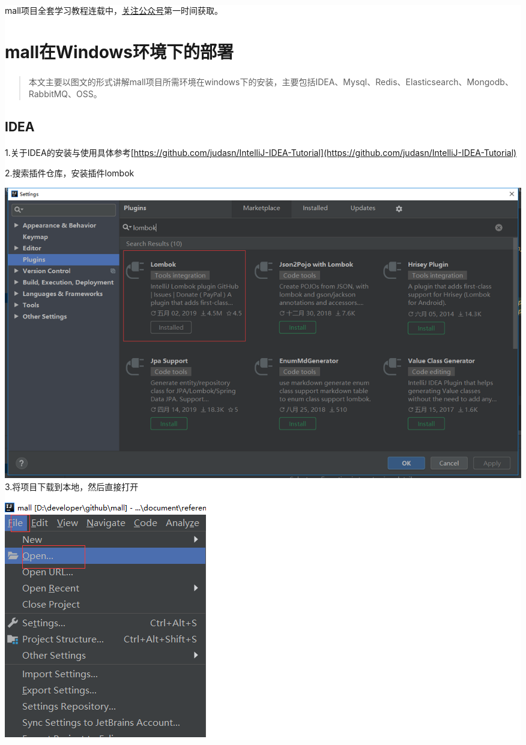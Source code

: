 mall项目全套学习教程连载中，[关注公众号](#公众号)第一时间获取。

# mall在Windows环境下的部署

> 本文主要以图文的形式讲解mall项目所需环境在windows下的安装，主要包括IDEA、Mysql、Redis、Elasticsearch、Mongodb、RabbitMQ、OSS。

## IDEA

1.关于IDEA的安装与使用具体参考[https://github.com/judasn/IntelliJ-IDEA-Tutorial](https://github.com/judasn/IntelliJ-IDEA-Tutorial)

2.搜索插件仓库，安装插件lombok

![展示图片](../images/arch_screen_101.png)
3.将项目下载到本地，然后直接打开

![展示图片](../images/arch_screen_102.png)

